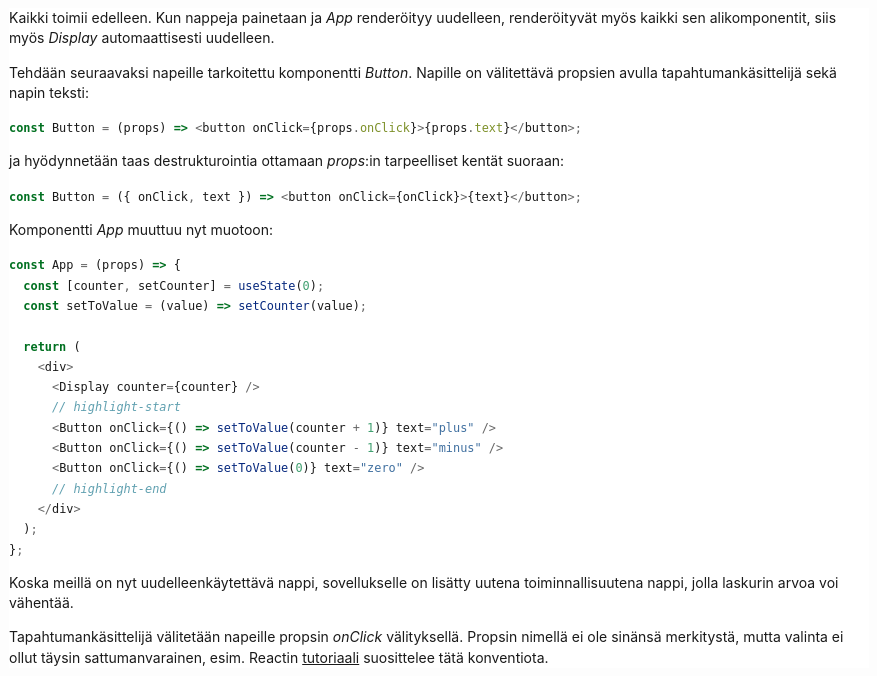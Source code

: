 Kaikki toimii edelleen. Kun nappeja painetaan ja <i>App</i> renderöityy uudelleen, renderöityvät myös kaikki sen alikomponentit, siis myös <i>Display</i> automaattisesti uudelleen.

Tehdään seuraavaksi napeille tarkoitettu komponentti <i>Button</i>. Napille on välitettävä propsien avulla tapahtumankäsittelijä sekä napin teksti:

```js
const Button = (props) => <button onClick={props.onClick}>{props.text}</button>;
```

ja hyödynnetään taas destrukturointia ottamaan <i>props</i>:in tarpeelliset kentät suoraan:

```js
const Button = ({ onClick, text }) => <button onClick={onClick}>{text}</button>;
```

Komponentti <i>App</i> muuttuu nyt muotoon:

```js
const App = (props) => {
  const [counter, setCounter] = useState(0);
  const setToValue = (value) => setCounter(value);

  return (
    <div>
      <Display counter={counter} />
      // highlight-start
      <Button onClick={() => setToValue(counter + 1)} text="plus" />
      <Button onClick={() => setToValue(counter - 1)} text="minus" />
      <Button onClick={() => setToValue(0)} text="zero" />
      // highlight-end
    </div>
  );
};
```

Koska meillä on nyt uudelleenkäytettävä nappi, sovellukselle on lisätty uutena toiminnallisuutena nappi, jolla laskurin arvoa voi vähentää.

Tapahtumankäsittelijä välitetään napeille propsin _onClick_ välityksellä. Propsin nimellä ei ole sinänsä merkitystä, mutta valinta ei ollut täysin sattumanvarainen, esim. Reactin [tutoriaali](https://reactjs.org/tutorial/tutorial.html) suosittelee tätä konventiota.

</div>
